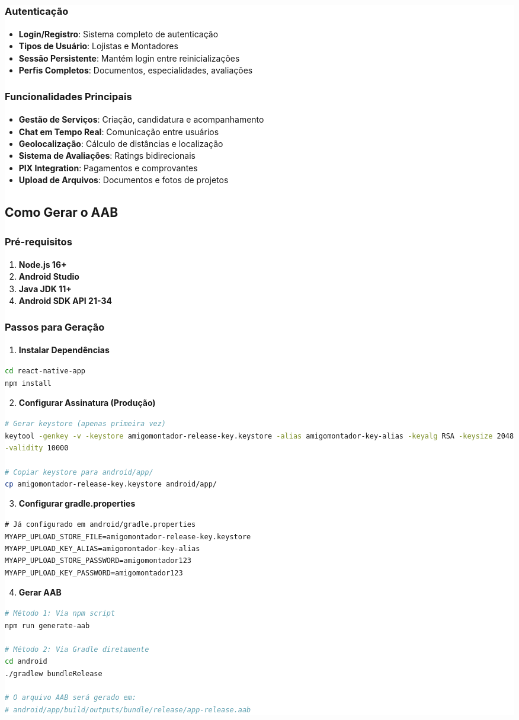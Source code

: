 ### Autenticação
- **Login/Registro**: Sistema completo de autenticação
- **Tipos de Usuário**: Lojistas e Montadores
- **Sessão Persistente**: Mantém login entre reinicializações
- **Perfis Completos**: Documentos, especialidades, avaliações

### Funcionalidades Principais
- **Gestão de Serviços**: Criação, candidatura e acompanhamento
- **Chat em Tempo Real**: Comunicação entre usuários
- **Geolocalização**: Cálculo de distâncias e localização
- **Sistema de Avaliações**: Ratings bidirecionais
- **PIX Integration**: Pagamentos e comprovantes
- **Upload de Arquivos**: Documentos e fotos de projetos

## Como Gerar o AAB

### Pré-requisitos
1. **Node.js 16+**
2. **Android Studio**
3. **Java JDK 11+**
4. **Android SDK API 21-34**

### Passos para Geração

1. **Instalar Dependências**
```bash
cd react-native-app
npm install
```

2. **Configurar Assinatura (Produção)**
```bash
# Gerar keystore (apenas primeira vez)
keytool -genkey -v -keystore amigomontador-release-key.keystore -alias amigomontador-key-alias -keyalg RSA -keysize 2048 -validity 10000

# Copiar keystore para android/app/
cp amigomontador-release-key.keystore android/app/
```

3. **Configurar gradle.properties**
```properties
# Já configurado em android/gradle.properties
MYAPP_UPLOAD_STORE_FILE=amigomontador-release-key.keystore
MYAPP_UPLOAD_KEY_ALIAS=amigomontador-key-alias
MYAPP_UPLOAD_STORE_PASSWORD=amigomontador123
MYAPP_UPLOAD_KEY_PASSWORD=amigomontador123
```

4. **Gerar AAB**
```bash
# Método 1: Via npm script
npm run generate-aab

# Método 2: Via Gradle diretamente
cd android
./gradlew bundleRelease

# O arquivo AAB será gerado em:
# android/app/build/outputs/bundle/release/app-release.aab
```
